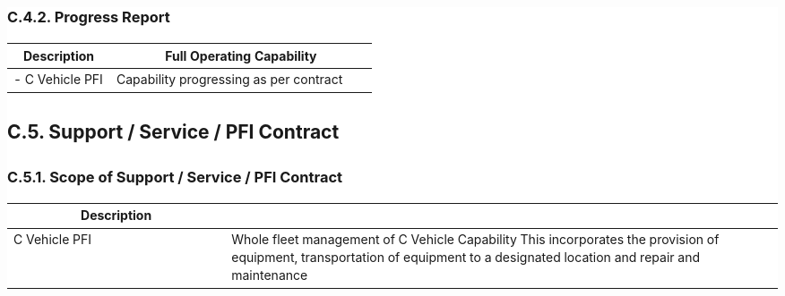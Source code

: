 ### C.4.2. Progress Report

<table>
<colgroup>
<col style="width: 28%" />
<col style="width: 71%" />
</colgroup>
<thead>
<tr>
<th>Description</th>
<th>
Full Operating Capability
</th>
</tr>
</thead>
<tbody>
<tr>
<td>- C Vehicle PFI</td>
<td>
Capability progressing as per contract
</td>
</tr>
</tbody>
</table>

## C.5. Support / Service / PFI Contract

### C.5.1. Scope of Support / Service / PFI Contract

<table>
<colgroup>
<col style="width: 28%" />
<col style="width: 71%" />
</colgroup>
<thead>
<tr>
<th>Description</th>
<th></th>
</tr>
</thead>
<tbody>
<tr>
<td>C Vehicle PFI</td>
<td>
Whole fleet management of C Vehicle Capability This incorporates the provision of equipment, transportation of equipment to a designated location and repair and maintenance
</td>
</tr>
</tbody>
</table>

